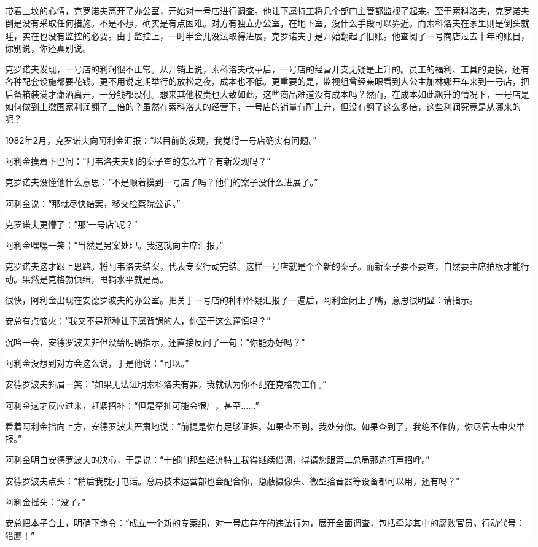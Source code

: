 带着上坟的心情，克罗诺夫离开了办公室，开始对一号店进行调查。他让下属特工将几个部门主管都监视了起来。至于索科洛夫，克罗诺夫倒是没有采取任何措施。不是不想，确实是有点困难。对方有独立办公室，在地下室，没什么手段可以靠近。而索科洛夫在家里则是倒头就睡，实在也没有监控的必要。由于监控上，一时半会儿没法取得进展，克罗诺夫于是开始翻起了旧账。他查阅了一号商店过去十年的账目，你别说，你还真别说。

克罗诺夫发现，一号店的利润很不正常。从开销上说，索科洛夫改革后，一号店的经营开支无疑是上升的。员工的福利、工具的更换，还有各种配套设施都要花钱。更不用说定期举行的放松之夜，成本也不低。更重要的是，监视组曾经亲眼看到大公主加林娜开车来到一号店，把后备箱装满才潇洒离开，一分钱都没付。想来其他权贵也大致如此，这些商品难道没有成本吗？然而，在成本如此飙升的情况下，一号店是如何做到上缴国家利润翻了三倍的？虽然在索科洛夫的经营下，一号店的销量有所上升，但没有翻了这么多倍，这些利润究竟是从哪来的呢？

1982年2月，克罗诺夫向阿利金汇报：“以目前的发现，我觉得一号店确实有问题。”

阿利金摸着下巴问：“阿韦洛夫夫妇的案子查的怎么样？有新发现吗？”

克罗诺夫没懂他什么意思：“不是顺着摸到一号店了吗？他们的案子没什么进展了。”

阿利金说：“那就尽快结案，移交检察院公诉。”

克罗诺夫更懵了：“那‘一号店’呢？”

阿利金嘿嘿一笑：“当然是另案处理。我这就向主席汇报。”

克罗诺夫这才跟上思路。将阿韦洛夫结案，代表专案行动完结。这样一号店就是个全新的案子。而新案子要不要查，自然要主席拍板才能行动。果然是克格勃侦缉，甩锅水平就是高。

很快，阿利金出现在安德罗波夫的办公室。把关于一号店的种种怀疑汇报了一遍后，阿利金闭上了嘴，意思很明显：请指示。

安总有点恼火：“我又不是那种让下属背锅的人，你至于这么谨慎吗？”

沉吟一会，安德罗波夫非但没给明确指示，还直接反问了一句：“你能办好吗？”

阿利金没想到对方会这么说，于是他说：“可以。”

安德罗波夫斜眉一笑：“如果无法证明索科洛夫有罪，我就认为你不配在克格勃工作。”

阿利金这才反应过来，赶紧招补：“但是牵扯可能会很广，甚至……”

看着阿利金指向上方，安德罗波夫严肃地说：“前提是你有足够证据。如果查不到，我处分你。如果查到了，我绝不作伪，你尽管去中央举报。”

阿利金明白安德罗波夫的决心，于是说：“十部门那些经济特工我得继续借调，得请您跟第二总局那边打声招呼。”

安德罗波夫点头：“稍后我就打电话。总局技术运营部也会配合你，隐蔽摄像头、微型拾音器等设备都可以用，还有吗？”

阿利金摇头：“没了。”

安总把本子合上，明确下命令：“成立一个新的专案组，对一号店存在的违法行为，展开全面调查，包括牵涉其中的腐败官员。行动代号：猎鹰！”

